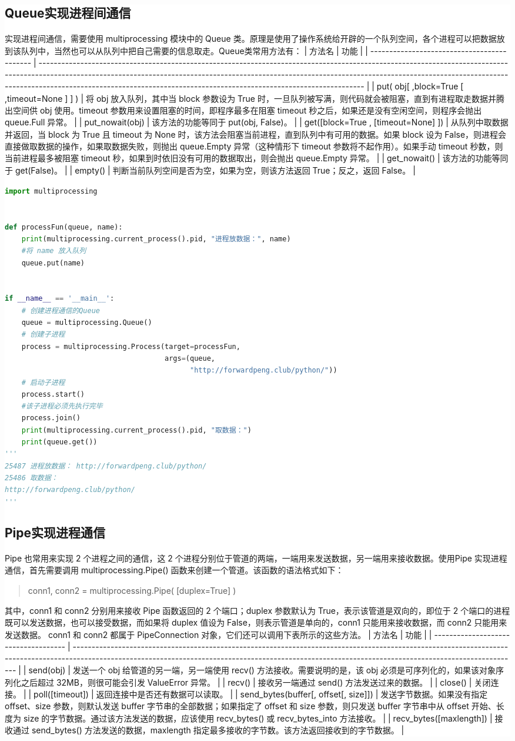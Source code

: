 ## Queue实现进程间通信
实现进程间通信，需要使用 multiprocessing 模块中的 Queue 类。原理是使用了操作系统给开辟的一个队列空间，各个进程可以把数据放到该队列中，当然也可以从队列中把自己需要的信息取走。Queue类常用方法有：
| 方法名                                      | 功能                                                                                                                                                                                                                                                                                                                                                             |
| ------------------------------------------- | ---------------------------------------------------------------------------------------------------------------------------------------------------------------------------------------------------------------------------------------------------------------------------------------------------------------------------------------------------------------- |
| put( obj[ ,block=True [ ,timeout=None ] ] ) | 将 obj 放入队列，其中当 block 参数设为 True 时，一旦队列被写满，则代码就会被阻塞，直到有进程取走数据并腾出空间供 obj 使用。timeout 参数用来设置阻塞的时间，即程序最多在阻塞 timeout 秒之后，如果还是没有空闲空间，则程序会抛出 queue.Full 异常。                                                                                                                 |
| put_nowait(obj)                             | 该方法的功能等同于 put(obj, False)。                                                                                                                                                                                                                                                                                                                             |
| get([block=True , [timeout=None] ])         | 从队列中取数据并返回，当 block 为 True 且 timeout 为 None 时，该方法会阻塞当前进程，直到队列中有可用的数据。如果 block 设为 False，则进程会直接做取数据的操作，如果取数据失败，则抛出 queue.Empty 异常（这种情形下 timeout 参数将不起作用）。如果手动 timeout 秒数，则当前进程最多被阻塞 timeout 秒，如果到时依旧没有可用的数据取出，则会抛出 queue.Empty 异常。 |
| get_nowait()                                | 该方法的功能等同于 get(False)。                                                                                                                                                                                                                                                                                                                                  |
| empty()                                     | 判断当前队列空间是否为空，如果为空，则该方法返回 True；反之，返回 False。                                                                                                                                                                                                                                                                                        |
```python
import multiprocessing


def processFun(queue, name):
    print(multiprocessing.current_process().pid, "进程放数据：", name)
    #将 name 放入队列
    queue.put(name)


if __name__ == '__main__':
    # 创建进程通信的Queue
    queue = multiprocessing.Queue()
    # 创建子进程
    process = multiprocessing.Process(target=processFun,
                                      args=(queue,
                                            "http://forwardpeng.club/python/"))
    # 启动子进程
    process.start()
    #该子进程必须先执行完毕
    process.join()
    print(multiprocessing.current_process().pid, "取数据：")
    print(queue.get())
'''
25487 进程放数据： http://forwardpeng.club/python/
25486 取数据：
http://forwardpeng.club/python/
'''
```
## Pipe实现进程通信
Pipe 也常用来实现 2 个进程之间的通信，这 2 个进程分别位于管道的两端，一端用来发送数据，另一端用来接收数据。使用Pipe 实现进程通信，首先需要调用 multiprocessing.Pipe() 函数来创建一个管道。该函数的语法格式如下：
>conn1, conn2 = multiprocessing.Pipe( [duplex=True] )

其中，conn1 和 conn2 分别用来接收 Pipe 函数返回的 2 个端口；duplex 参数默认为 True，表示该管道是双向的，即位于 2 个端口的进程既可以发送数据，也可以接受数据，而如果将 duplex 值设为 False，则表示管道是单向的，conn1 只能用来接收数据，而 conn2 只能用来发送数据。
conn1 和 conn2 都属于 PipeConnection 对象，它们还可以调用下表所示的这些方法。
| 方法名                               | 功能                                                                                                                                                                                                                                                        |
| ------------------------------------ | ----------------------------------------------------------------------------------------------------------------------------------------------------------------------------------------------------------------------------------------------------------- |
| send(obj)                            | 发送一个 obj 给管道的另一端，另一端使用 recv() 方法接收。需要说明的是，该 obj 必须是可序列化的，如果该对象序列化之后超过 32MB，则很可能会引发 ValueError 异常。                                                                                             |
| recv()                               | 接收另一端通过 send() 方法发送过来的数据。                                                                                                                                                                                                                  |
| close()                              | 关闭连接。                                                                                                                                                                                                                                                  |
| poll([timeout])                      | 返回连接中是否还有数据可以读取。                                                                                                                                                                                                                            |
| send_bytes(buffer[, offset[, size]]) | 发送字节数据。如果没有指定 offset、size 参数，则默认发送 buffer 字节串的全部数据；如果指定了 offset 和 size 参数，则只发送 buffer 字节串中从 offset 开始、长度为 size 的字节数据。通过该方法发送的数据，应该使用 recv_bytes() 或 recv_bytes_into 方法接收。 |
| recv_bytes([maxlength])              | 接收通过 send_bytes() 方法发送的数据，maxlength 指定最多接收的字节数。该方法返回接收到的字节数据。                                                                                                                                                          |